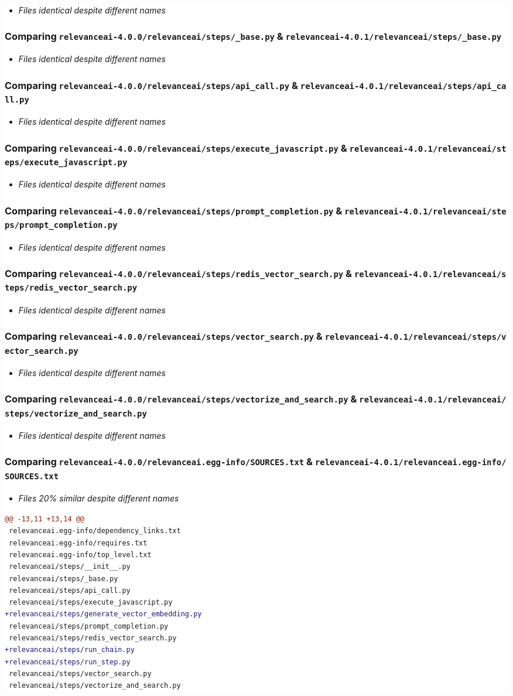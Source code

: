  * *Files identical despite different names*

### Comparing `relevanceai-4.0.0/relevanceai/steps/_base.py` & `relevanceai-4.0.1/relevanceai/steps/_base.py`

 * *Files identical despite different names*

### Comparing `relevanceai-4.0.0/relevanceai/steps/api_call.py` & `relevanceai-4.0.1/relevanceai/steps/api_call.py`

 * *Files identical despite different names*

### Comparing `relevanceai-4.0.0/relevanceai/steps/execute_javascript.py` & `relevanceai-4.0.1/relevanceai/steps/execute_javascript.py`

 * *Files identical despite different names*

### Comparing `relevanceai-4.0.0/relevanceai/steps/prompt_completion.py` & `relevanceai-4.0.1/relevanceai/steps/prompt_completion.py`

 * *Files identical despite different names*

### Comparing `relevanceai-4.0.0/relevanceai/steps/redis_vector_search.py` & `relevanceai-4.0.1/relevanceai/steps/redis_vector_search.py`

 * *Files identical despite different names*

### Comparing `relevanceai-4.0.0/relevanceai/steps/vector_search.py` & `relevanceai-4.0.1/relevanceai/steps/vector_search.py`

 * *Files identical despite different names*

### Comparing `relevanceai-4.0.0/relevanceai/steps/vectorize_and_search.py` & `relevanceai-4.0.1/relevanceai/steps/vectorize_and_search.py`

 * *Files identical despite different names*

### Comparing `relevanceai-4.0.0/relevanceai.egg-info/SOURCES.txt` & `relevanceai-4.0.1/relevanceai.egg-info/SOURCES.txt`

 * *Files 20% similar despite different names*

```diff
@@ -13,11 +13,14 @@
 relevanceai.egg-info/dependency_links.txt
 relevanceai.egg-info/requires.txt
 relevanceai.egg-info/top_level.txt
 relevanceai/steps/__init__.py
 relevanceai/steps/_base.py
 relevanceai/steps/api_call.py
 relevanceai/steps/execute_javascript.py
+relevanceai/steps/generate_vector_embedding.py
 relevanceai/steps/prompt_completion.py
 relevanceai/steps/redis_vector_search.py
+relevanceai/steps/run_chain.py
+relevanceai/steps/run_step.py
 relevanceai/steps/vector_search.py
 relevanceai/steps/vectorize_and_search.py
```

